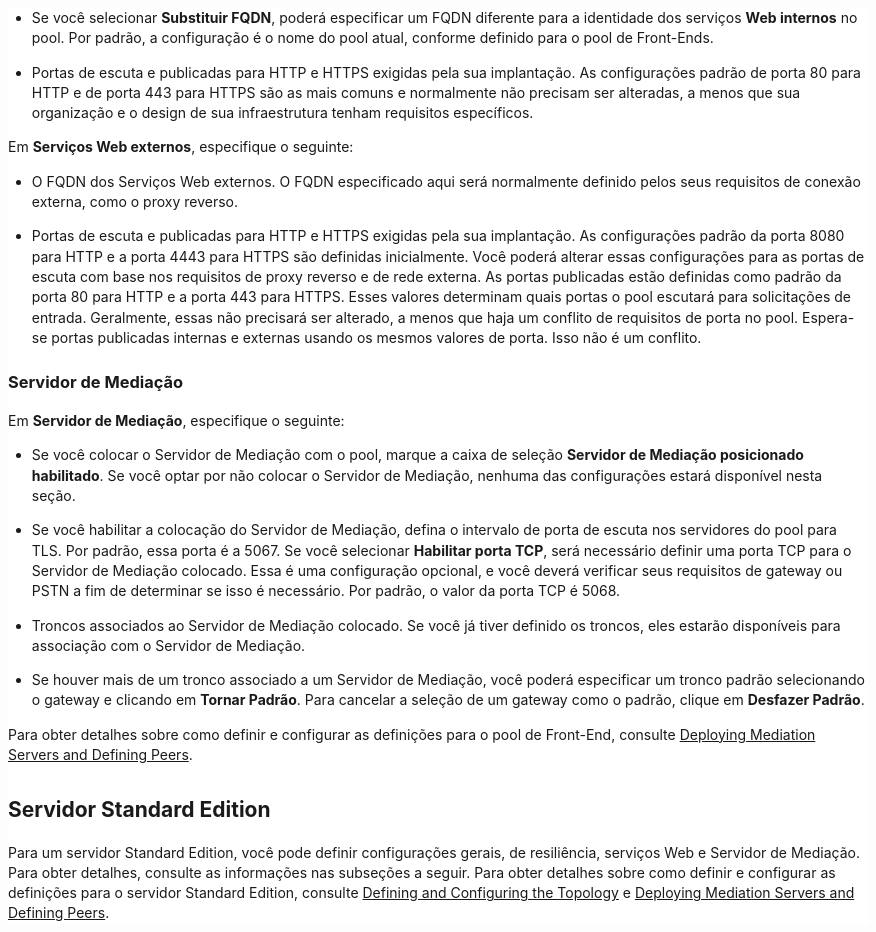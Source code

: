 - Se você selecionar **Substituir FQDN**, poderá especificar um FQDN diferente para a identidade dos serviços **Web internos** no pool. Por padrão, a configuração é o nome do pool atual, conforme definido para o pool de Front-Ends.
    
- Portas de escuta e publicadas para HTTP e HTTPS exigidas pela sua implantação. As configurações padrão de porta 80 para HTTP e de porta 443 para HTTPS são as mais comuns e normalmente não precisam ser alteradas, a menos que sua organização e o design de sua infraestrutura tenham requisitos específicos.
    
Em **Serviços Web externos**, especifique o seguinte:
  
- O FQDN dos Serviços Web externos. O FQDN especificado aqui será normalmente definido pelos seus requisitos de conexão externa, como o proxy reverso.
    
- Portas de escuta e publicadas para HTTP e HTTPS exigidas pela sua implantação. As configurações padrão da porta 8080 para HTTP e a porta 4443 para HTTPS são definidas inicialmente. Você poderá alterar essas configurações para as portas de escuta com base nos requisitos de proxy reverso e de rede externa. As portas publicadas estão definidas como padrão da porta 80 para HTTP e a porta 443 para HTTPS. Esses valores determinam quais portas o pool escutará para solicitações de entrada. Geralmente, essas não precisará ser alterado, a menos que haja um conflito de requisitos de porta no pool. Espera-se portas publicadas internas e externas usando os mesmos valores de porta. Isso não é um conflito.
    
### <a name="mediation-server"></a>Servidor de Mediação

Em **Servidor de Mediação**, especifique o seguinte:
  
- Se você colocar o Servidor de Mediação com o pool, marque a caixa de seleção **Servidor de Mediação posicionado habilitado**. Se você optar por não colocar o Servidor de Mediação, nenhuma das configurações estará disponível nesta seção.
    
- Se você habilitar a colocação do Servidor de Mediação, defina o intervalo de porta de escuta nos servidores do pool para TLS. Por padrão, essa porta é a 5067. Se você selecionar **Habilitar porta TCP**, será necessário definir uma porta TCP para o Servidor de Mediação colocado. Essa é uma configuração opcional, e você deverá verificar seus requisitos de gateway ou PSTN a fim de determinar se isso é necessário. Por padrão, o valor da porta TCP é 5068.
    
- Troncos associados ao Servidor de Mediação colocado. Se você já tiver definido os troncos, eles estarão disponíveis para associação com o Servidor de Mediação. 
    
- Se houver mais de um tronco associado a um Servidor de Mediação, você poderá especificar um tronco padrão selecionando o gateway e clicando em **Tornar Padrão**. Para cancelar a seleção de um gateway como o padrão, clique em **Desfazer Padrão**. 
    
Para obter detalhes sobre como definir e configurar as definições para o pool de Front-End, consulte [Deploying Mediation Servers and Defining Peers](http://technet.microsoft.com/library/a684f1da-6671-4011-adf6-2db49e2528e2.aspx).
  
## <a name="standard-edition-server"></a>Servidor Standard Edition

Para um servidor Standard Edition, você pode definir configurações gerais, de resiliência, serviços Web e Servidor de Mediação. Para obter detalhes, consulte as informações nas subseções a seguir. Para obter detalhes sobre como definir e configurar as definições para o servidor Standard Edition, consulte [Defining and Configuring the Topology](http://technet.microsoft.com/library/51d1601e-4f83-48d4-ad08-3b4d5e2003aa.aspx) e [Deploying Mediation Servers and Defining Peers](http://technet.microsoft.com/library/a684f1da-6671-4011-adf6-2db49e2528e2.aspx).
  